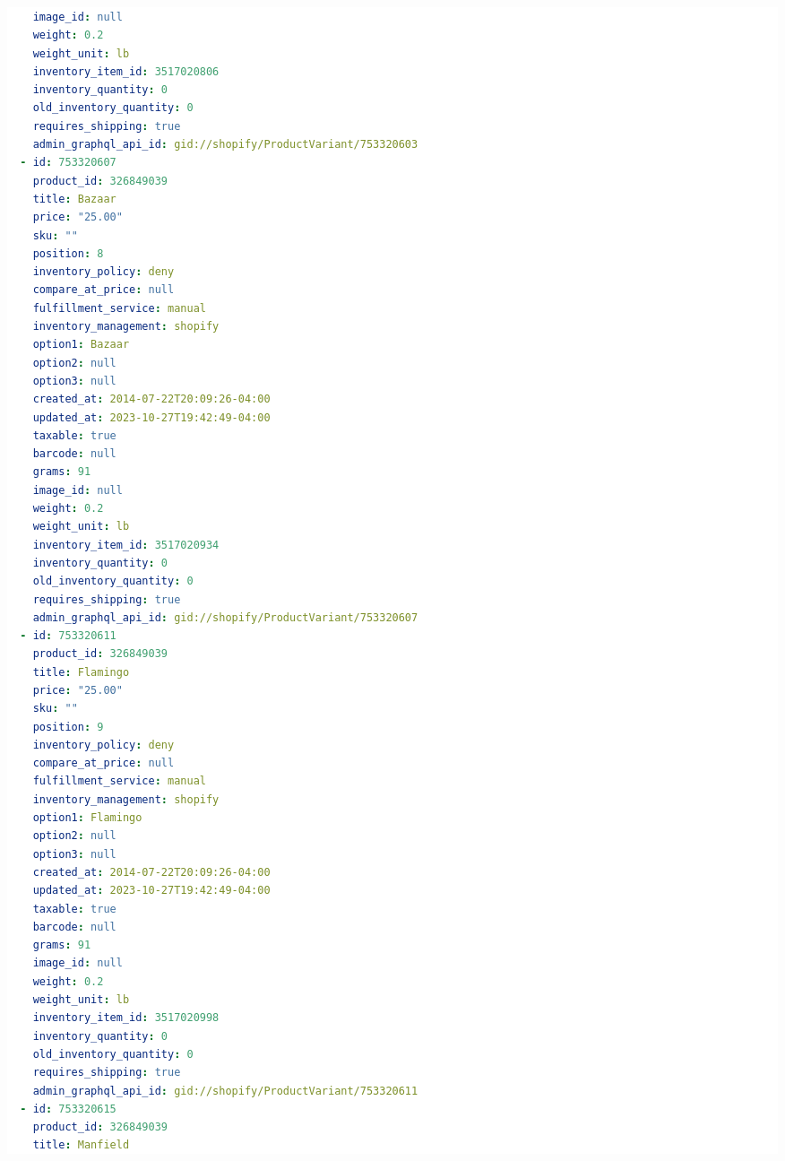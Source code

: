 ```yaml
    image_id: null
    weight: 0.2
    weight_unit: lb
    inventory_item_id: 3517020806
    inventory_quantity: 0
    old_inventory_quantity: 0
    requires_shipping: true
    admin_graphql_api_id: gid://shopify/ProductVariant/753320603
  - id: 753320607
    product_id: 326849039
    title: Bazaar
    price: "25.00"
    sku: ""
    position: 8
    inventory_policy: deny
    compare_at_price: null
    fulfillment_service: manual
    inventory_management: shopify
    option1: Bazaar
    option2: null
    option3: null
    created_at: 2014-07-22T20:09:26-04:00
    updated_at: 2023-10-27T19:42:49-04:00
    taxable: true
    barcode: null
    grams: 91
    image_id: null
    weight: 0.2
    weight_unit: lb
    inventory_item_id: 3517020934
    inventory_quantity: 0
    old_inventory_quantity: 0
    requires_shipping: true
    admin_graphql_api_id: gid://shopify/ProductVariant/753320607
  - id: 753320611
    product_id: 326849039
    title: Flamingo
    price: "25.00"
    sku: ""
    position: 9
    inventory_policy: deny
    compare_at_price: null
    fulfillment_service: manual
    inventory_management: shopify
    option1: Flamingo
    option2: null
    option3: null
    created_at: 2014-07-22T20:09:26-04:00
    updated_at: 2023-10-27T19:42:49-04:00
    taxable: true
    barcode: null
    grams: 91
    image_id: null
    weight: 0.2
    weight_unit: lb
    inventory_item_id: 3517020998
    inventory_quantity: 0
    old_inventory_quantity: 0
    requires_shipping: true
    admin_graphql_api_id: gid://shopify/ProductVariant/753320611
  - id: 753320615
    product_id: 326849039
    title: Manfield
```